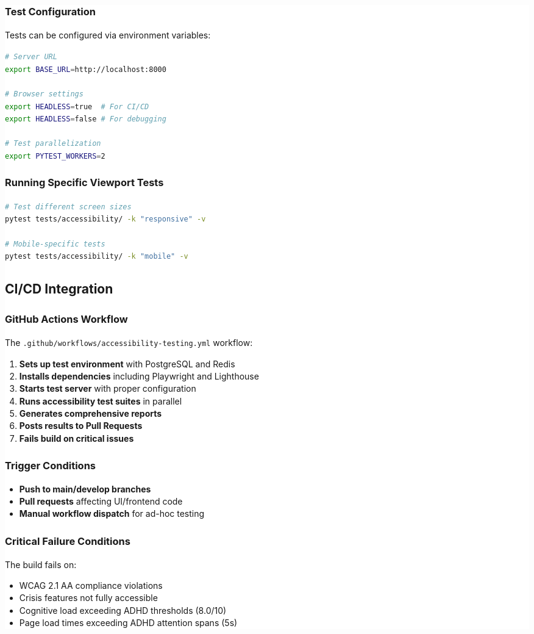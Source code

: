 ### Test Configuration

Tests can be configured via environment variables:

```bash
# Server URL
export BASE_URL=http://localhost:8000

# Browser settings
export HEADLESS=true  # For CI/CD
export HEADLESS=false # For debugging

# Test parallelization
export PYTEST_WORKERS=2
```

### Running Specific Viewport Tests

```bash
# Test different screen sizes
pytest tests/accessibility/ -k "responsive" -v

# Mobile-specific tests
pytest tests/accessibility/ -k "mobile" -v
```

## CI/CD Integration

### GitHub Actions Workflow

The `.github/workflows/accessibility-testing.yml` workflow:

1. **Sets up test environment** with PostgreSQL and Redis
2. **Installs dependencies** including Playwright and Lighthouse
3. **Starts test server** with proper configuration
4. **Runs accessibility test suites** in parallel
5. **Generates comprehensive reports**
6. **Posts results to Pull Requests**
7. **Fails build on critical issues**

### Trigger Conditions

- **Push to main/develop branches**
- **Pull requests** affecting UI/frontend code
- **Manual workflow dispatch** for ad-hoc testing

### Critical Failure Conditions

The build fails on:
- WCAG 2.1 AA compliance violations
- Crisis features not fully accessible
- Cognitive load exceeding ADHD thresholds (8.0/10)
- Page load times exceeding ADHD attention spans (5s)

